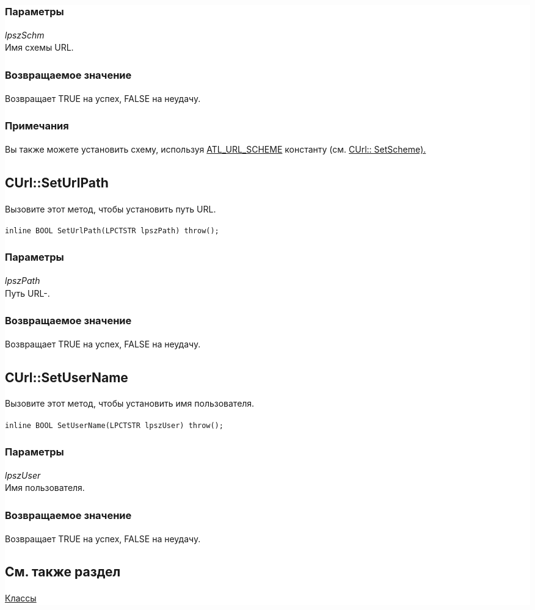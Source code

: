 ### <a name="parameters"></a>Параметры

*lpszSchm*<br/>
Имя схемы URL.

### <a name="return-value"></a>Возвращаемое значение

Возвращает TRUE на успех, FALSE на неудачу.

### <a name="remarks"></a>Примечания

Вы также можете установить схему, используя [ATL_URL_SCHEME](atl-url-scheme-enum.md) константу (см. [CUrl:: SetScheme).](#setscheme)

## <a name="curlseturlpath"></a><a name="seturlpath"></a>CUrl::SetUrlPath

Вызовите этот метод, чтобы установить путь URL.

```
inline BOOL SetUrlPath(LPCTSTR lpszPath) throw();
```

### <a name="parameters"></a>Параметры

*lpszPath*<br/>
Путь URL-.

### <a name="return-value"></a>Возвращаемое значение

Возвращает TRUE на успех, FALSE на неудачу.

## <a name="curlsetusername"></a><a name="setusername"></a>CUrl::SetUserName

Вызовите этот метод, чтобы установить имя пользователя.

```
inline BOOL SetUserName(LPCTSTR lpszUser) throw();
```

### <a name="parameters"></a>Параметры

*lpszUser*<br/>
Имя пользователя.

### <a name="return-value"></a>Возвращаемое значение

Возвращает TRUE на успех, FALSE на неудачу.

## <a name="see-also"></a>См. также раздел

[Классы](../../atl/reference/atl-classes.md)
